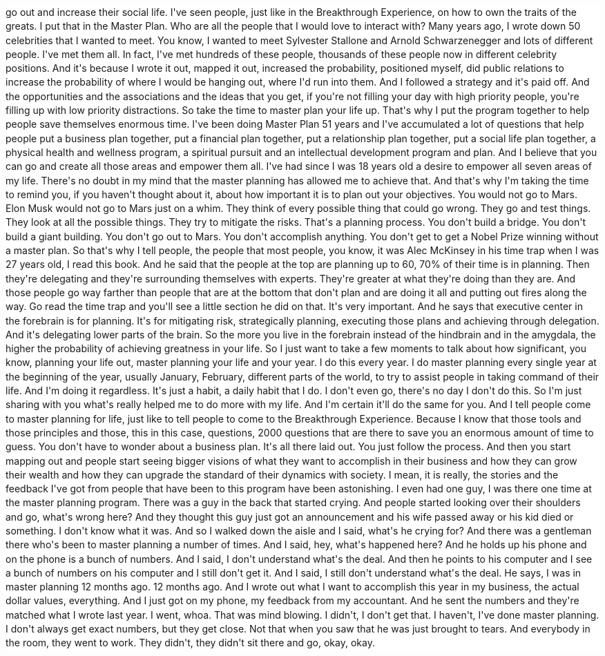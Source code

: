 go out and increase their social life. I've seen people, just like in the Breakthrough Experience, on how to own the traits of the greats. I put that in the Master Plan. Who are all the people that I would love to interact with? Many years ago, I wrote down 50 celebrities that I wanted to meet. You know, I wanted to meet Sylvester Stallone and Arnold Schwarzenegger and lots of different people. I've met them all. In fact, I've met hundreds of these people, thousands of these people now in different celebrity positions. And it's because I wrote it out, mapped it out, increased the probability, positioned myself, did public relations to increase the probability of where I would be hanging out, where I'd run into them. And I followed a strategy and it's paid off. And the opportunities and the associations and the ideas that you get, if you're not filling your day with high priority people, you're filling up with low priority distractions. So take the time to master plan your life up. That's why I put the program together to help people save themselves enormous time. I've been doing Master Plan 51 years and I've accumulated a lot of questions that help people put a business plan together, put a financial plan together, put a relationship plan together, put a social life plan together, a physical health and wellness program, a spiritual pursuit and an intellectual development program and plan. And I believe that you can go and create all those areas and empower them all. I've had since I was 18 years old a desire to empower all seven areas of my life. There's no doubt in my mind that the master planning has allowed me to achieve that. And that's why I'm taking the time to remind you, if you haven't thought about it, about how important it is to plan out your objectives. You would not go to Mars. Elon Musk would not go to Mars just on a whim. They think of every possible thing that could go wrong. They go and test things. They look at all the possible things. They try to mitigate the risks. That's a planning process. You don't build a bridge. You don't build a giant building. You don't go out to Mars. You don't accomplish anything. You don't get to get a Nobel Prize winning without a master plan. So that's why I tell people, the people that most people, you know, it was Alec McKinsey in his time trap when I was 27 years old, I read this book. And he said that the people at the top are planning up to 60, 70% of their time is in planning. Then they're delegating and they're surrounding themselves with experts. They're greater at what they're doing than they are. And those people go way farther than people that are at the bottom that don't plan and are doing it all and putting out fires along the way. Go read the time trap and you'll see a little section he did on that. It's very important. And he says that executive center in the forebrain is for planning. It's for mitigating risk, strategically planning, executing those plans and achieving through delegation. And it's delegating lower parts of the brain. So the more you live in the forebrain instead of the hindbrain and in the amygdala, the higher the probability of achieving greatness in your life. So I just want to take a few moments to talk about how significant, you know, planning your life out, master planning your life and your year. I do this every year. I do master planning every single year at the beginning of the year, usually January, February, different parts of the world, to try to assist people in taking command of their life. And I'm doing it regardless. It's just a habit, a daily habit that I do. I don't even go, there's no day I don't do this. So I'm just sharing with you what's really helped me to do more with my life. And I'm certain it'll do the same for you. And I tell people come to master planning for life, just like to tell people to come to the Breakthrough Experience. Because I know that those tools and those principles and those, this in this case, questions, 2000 questions that are there to save you an enormous amount of time to guess. You don't have to wonder about a business plan. It's all there laid out. You just follow the process. And then you start mapping out and people start seeing bigger visions of what they want to accomplish in their business and how they can grow their wealth and how they can upgrade the standard of their dynamics with society. I mean, it is really, the stories and the feedback I've got from people that have been to this program have been astonishing. I even had one guy, I was there one time at the master planning program. There was a guy in the back that started crying. And people started looking over their shoulders and go, what's wrong here? And they thought this guy just got an announcement and his wife passed away or his kid died or something. I don't know what it was. And so I walked down the aisle and I said, what's he crying for? And there was a gentleman there who's been to master planning a number of times. And I said, hey, what's happened here? And he holds up his phone and on the phone is a bunch of numbers. And I said, I don't understand what's the deal. And then he points to his computer and I see a bunch of numbers on his computer and I still don't get it. And I said, I still don't understand what's the deal. He says, I was in master planning 12 months ago. 12 months ago. And I wrote out what I want to accomplish this year in my business, the actual dollar values, everything. And I just got on my phone, my feedback from my accountant. And he sent the numbers and they're matched what I wrote last year. I went, whoa. That was mind blowing. I didn't, I don't get that. I haven't, I've done master planning. I don't always get exact numbers, but they get close. Not that when you saw that he was just brought to tears. And everybody in the room, they went to work. They didn't, they didn't sit there and go, okay, okay.